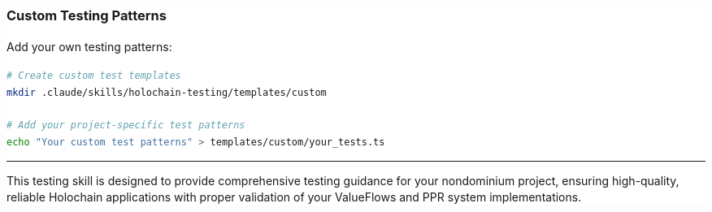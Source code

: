 ### Custom Testing Patterns

Add your own testing patterns:

```bash
# Create custom test templates
mkdir .claude/skills/holochain-testing/templates/custom

# Add your project-specific test patterns
echo "Your custom test patterns" > templates/custom/your_tests.ts
```

---

This testing skill is designed to provide comprehensive testing guidance for your nondominium project, ensuring high-quality, reliable Holochain applications with proper validation of your ValueFlows and PPR system implementations.
